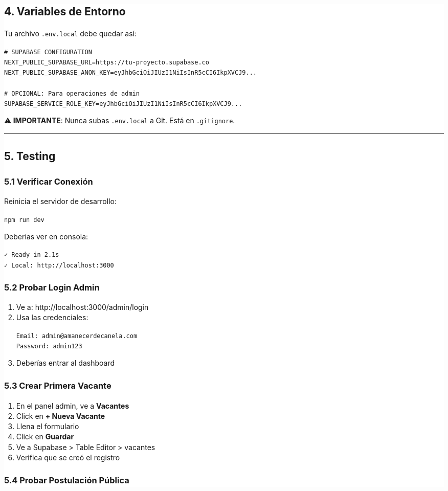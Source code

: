 ## 4. Variables de Entorno

Tu archivo `.env.local` debe quedar así:

```env
# SUPABASE CONFIGURATION
NEXT_PUBLIC_SUPABASE_URL=https://tu-proyecto.supabase.co
NEXT_PUBLIC_SUPABASE_ANON_KEY=eyJhbGciOiJIUzI1NiIsInR5cCI6IkpXVCJ9...

# OPCIONAL: Para operaciones de admin
SUPABASE_SERVICE_ROLE_KEY=eyJhbGciOiJIUzI1NiIsInR5cCI6IkpXVCJ9...
```

**⚠️ IMPORTANTE**: Nunca subas `.env.local` a Git. Está en `.gitignore`.

---

## 5. Testing

### 5.1 Verificar Conexión

Reinicia el servidor de desarrollo:

```bash
npm run dev
```

Deberías ver en consola:

```
✓ Ready in 2.1s
✓ Local: http://localhost:3000
```

### 5.2 Probar Login Admin

1. Ve a: http://localhost:3000/admin/login
2. Usa las credenciales:
   ```
   Email: admin@amanecerdecanela.com
   Password: admin123
   ```
3. Deberías entrar al dashboard

### 5.3 Crear Primera Vacante

1. En el panel admin, ve a **Vacantes**
2. Click en **+ Nueva Vacante**
3. Llena el formulario
4. Click en **Guardar**
5. Ve a Supabase > Table Editor > vacantes
6. Verifica que se creó el registro

### 5.4 Probar Postulación Pública
